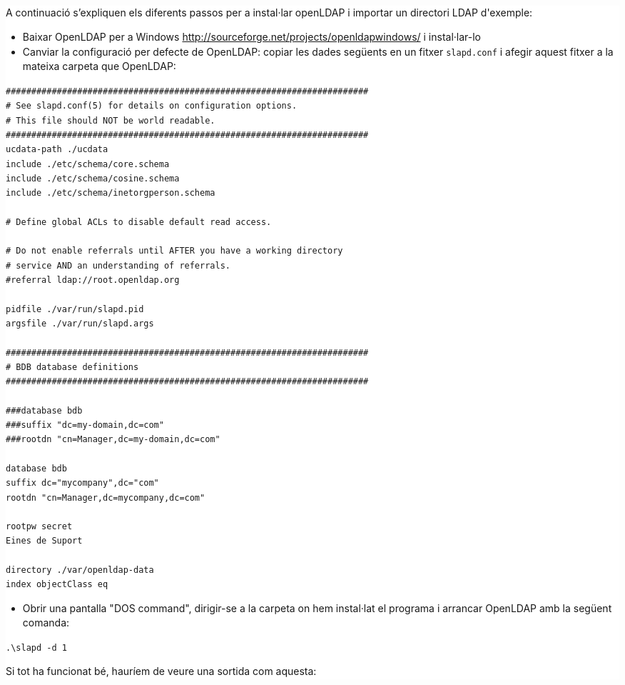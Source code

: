 A continuació s’expliquen els diferents passos per a instal·lar openLDAP i importar un directori LDAP d'exemple:

* Baixar OpenLDAP per a Windows http://sourceforge.net/projects/openldapwindows/ i instal·lar-lo
* Canviar la configuració per defecte de OpenLDAP: copiar les dades següents en un fitxer `slapd.conf` i afegir
aquest fitxer a la mateixa carpeta que OpenLDAP:

```
#######################################################################
# See slapd.conf(5) for details on configuration options.
# This file should NOT be world readable.
#######################################################################
ucdata-path ./ucdata
include ./etc/schema/core.schema
include ./etc/schema/cosine.schema
include ./etc/schema/inetorgperson.schema

# Define global ACLs to disable default read access.

# Do not enable referrals until AFTER you have a working directory
# service AND an understanding of referrals.
#referral ldap://root.openldap.org

pidfile ./var/run/slapd.pid
argsfile ./var/run/slapd.args

#######################################################################
# BDB database definitions
#######################################################################

###database bdb
###suffix "dc=my-domain,dc=com"
###rootdn "cn=Manager,dc=my-domain,dc=com"

database bdb
suffix dc="mycompany",dc="com"
rootdn "cn=Manager,dc=mycompany,dc=com"

rootpw secret
Eines de Suport

directory ./var/openldap-data
index objectClass eq
```

* Obrir una pantalla "DOS command", dirigir-se a la carpeta on hem instal·lat el programa i arrancar OpenLDAP amb la següent comanda:

```
.\slapd -d 1
```

Si tot ha funcionat bé, hauríem de veure una sortida com aquesta:
